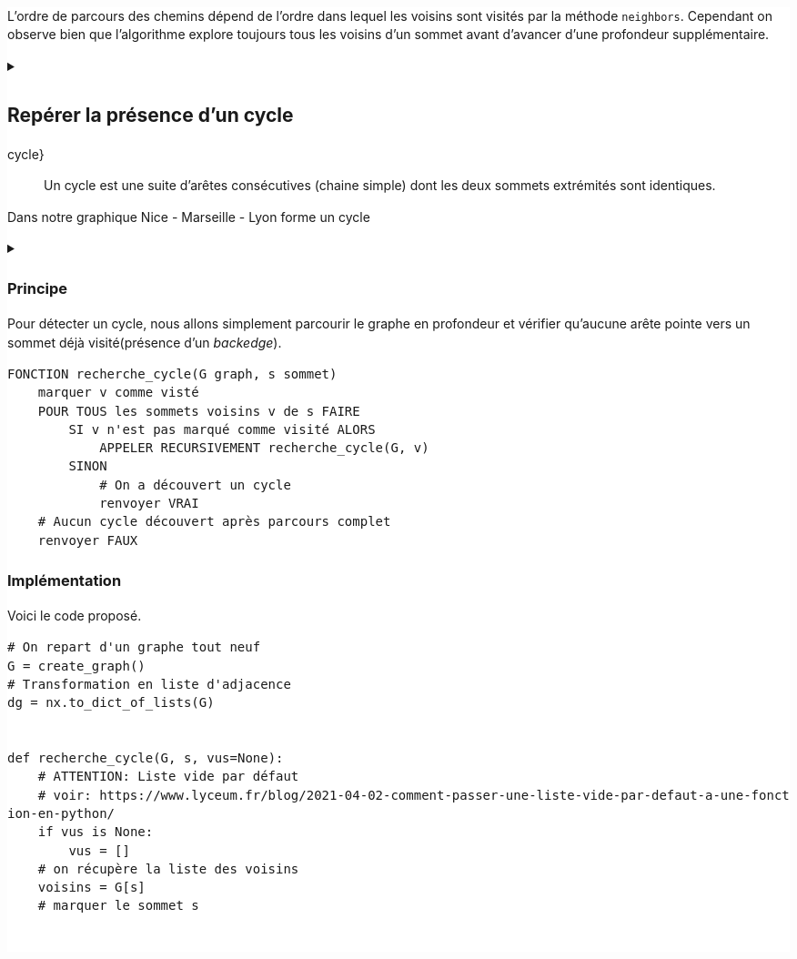 <p>L’ordre de parcours des chemins dépend de l’ordre dans lequel les voisins sont visités par la méthode <code>neighbors</code>. Cependant on observe bien que l’algorithme explore toujours tous les voisins d’un sommet avant d’avancer d’une profondeur supplémentaire.</p>
<details class="appli"><summary>&nbsp;</summary></details>

<h2 id="repérer-la-présence-dun-cycle" class="anchored">Repérer la présence d’un cycle</h2>
<dl>
<dt>
cycle}
</dt>
<dd>
<div>
<p>Un cycle est une suite d’arêtes consécutives (chaine simple) dont les deux sommets extrémités sont identiques.</p>
</div>
</dd>
</dl>
<div class="example">
<p>Dans notre graphique Nice - Marseille - Lyon forme un cycle</p>
</div>
<details class="plus"><summary>&nbsp;</summary></details>

<h3 id="principe" class="anchored">Principe</h3>
<p>Pour détecter un cycle, nous allons simplement parcourir le graphe en profondeur et vérifier qu’aucune arête pointe vers un sommet déjà visité(présence d’un <em>backedge</em>).</p>
<div class="highlight"><pre><span></span>FONCTION recherche_cycle(G graph, s sommet)
    marquer v comme visté
    POUR TOUS les sommets voisins v de s FAIRE
        SI v n'est pas marqué comme visité ALORS
            APPELER RECURSIVEMENT recherche_cycle(G, v)
        SINON
            # On a découvert un cycle
            renvoyer VRAI
    # Aucun cycle découvert après parcours complet
    renvoyer FAUX
</pre></div>

<h3 id="implémentation" class="anchored">Implémentation</h3>
<p>Voici le code proposé.</p>
<div class="cell" data-execution_count="8">
<div class="highlight"><pre><span></span><span class="c1"># On repart d'un graphe tout neuf</span>
<span class="n">G</span> <span class="o">=</span> <span class="n">create_graph</span><span class="p">()</span>
<span class="c1"># Transformation en liste d'adjacence</span>
<span class="n">dg</span> <span class="o">=</span> <span class="n">nx</span><span class="o">.</span><span class="n">to_dict_of_lists</span><span class="p">(</span><span class="n">G</span><span class="p">)</span>
<span></span>
<span class="k">
def</span> <span class="nf">recherche_cycle</span><span class="p">(</span><span class="n">G</span><span class="p">,</span> <span class="n">s</span><span class="p">,</span> <span class="n">vus</span><span class="o">=</span><span class="kc">None</span><span class="p">):</span>
<span class="c1">    # ATTENTION: Liste vide par défaut</span>
<span class="c1">    # voir: https://www.lyceum.fr/blog/2021-04-02-comment-passer-une-liste-vide-par-defaut-a-une-fonction-en-python/</span>
<span class="k">    if</span> <span class="n">vus</span> <span class="ow">is</span> <span class="kc">None</span><span class="p">:</span>
<span class="n">        vus</span> <span class="o">=</span> <span class="p">[]</span>
<span class="c1">    # on récupère la liste des voisins</span>
<span class="n">    voisins</span> <span class="o">=</span> <span class="n">G</span><span class="p">[</span><span class="n">s</span><span class="p">]</span>
<span class="c1">    # marquer le sommet s</span>